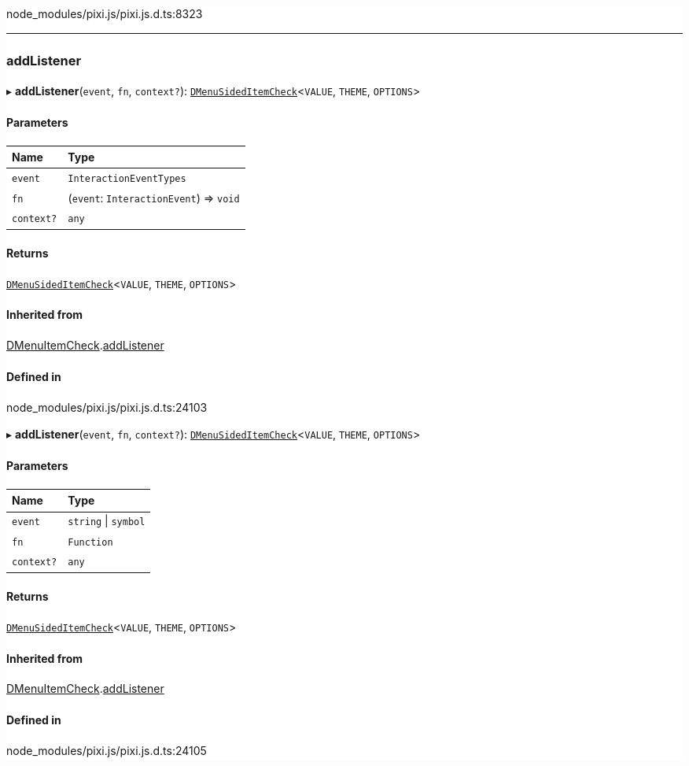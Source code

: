 node_modules/pixi.js/pixi.js.d.ts:8323

___

### addListener

▸ **addListener**(`event`, `fn`, `context?`): [`DMenuSidedItemCheck`](DMenuSidedItemCheck.md)<`VALUE`, `THEME`, `OPTIONS`\>

#### Parameters

| Name | Type |
| :------ | :------ |
| `event` | `InteractionEventTypes` |
| `fn` | (`event`: `InteractionEvent`) => `void` |
| `context?` | `any` |

#### Returns

[`DMenuSidedItemCheck`](DMenuSidedItemCheck.md)<`VALUE`, `THEME`, `OPTIONS`\>

#### Inherited from

[DMenuItemCheck](DMenuItemCheck.md).[addListener](DMenuItemCheck.md#addlistener)

#### Defined in

node_modules/pixi.js/pixi.js.d.ts:24103

▸ **addListener**(`event`, `fn`, `context?`): [`DMenuSidedItemCheck`](DMenuSidedItemCheck.md)<`VALUE`, `THEME`, `OPTIONS`\>

#### Parameters

| Name | Type |
| :------ | :------ |
| `event` | `string` \| `symbol` |
| `fn` | `Function` |
| `context?` | `any` |

#### Returns

[`DMenuSidedItemCheck`](DMenuSidedItemCheck.md)<`VALUE`, `THEME`, `OPTIONS`\>

#### Inherited from

[DMenuItemCheck](DMenuItemCheck.md).[addListener](DMenuItemCheck.md#addlistener)

#### Defined in

node_modules/pixi.js/pixi.js.d.ts:24105

